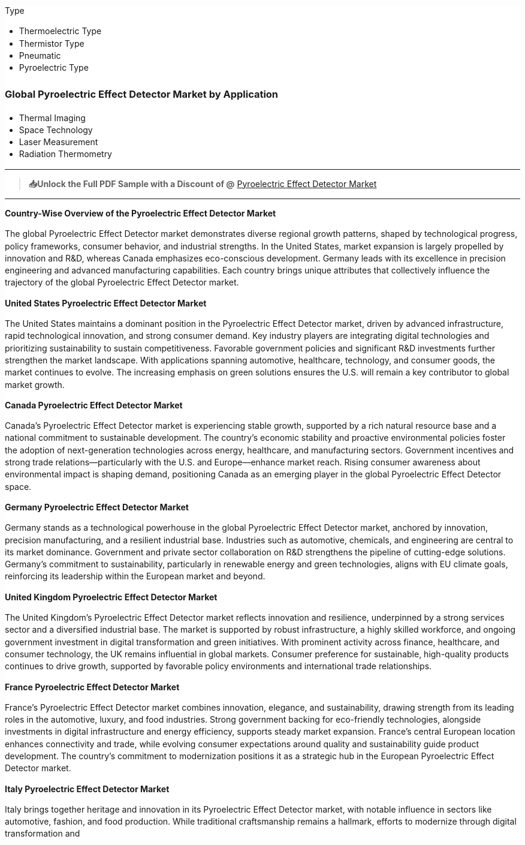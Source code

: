Type</h3><ul><li>Thermoelectric Type</li><li>Thermistor Type</li><li>Pneumatic</li><li>Pyroelectric Type</li></ul><h3>Global Pyroelectric Effect Detector Market by Application</h3><ul><li>Thermal Imaging</li><li>Space Technology</li><li>Laser Measurement</li><li>Radiation Thermometry</li></ul></p><hr /><blockquote><p><strong>📥Unlock the Full PDF Sample with a Discount of @</strong> <a href="https://www.marketresearchintellect.com/ask-for-discount/?rid=1072108&amp;utm_source=Github-April&amp;utm_medium=017">Pyroelectric Effect Detector Market</a></p></blockquote><hr /><p class="" data-start="217" data-end="261"><strong data-start="217" data-end="261">Country-Wise Overview of the Pyroelectric Effect Detector Market</strong></p><p class="" data-start="263" data-end="774">The global Pyroelectric Effect Detector market demonstrates diverse regional growth patterns, shaped by technological progress, policy frameworks, consumer behavior, and industrial strengths. In the United States, market expansion is largely propelled by innovation and R&amp;D, whereas Canada emphasizes eco-conscious development. Germany leads with its excellence in precision engineering and advanced manufacturing capabilities. Each country brings unique attributes that collectively influence the trajectory of the global Pyroelectric Effect Detector market.</p><p class="" data-start="776" data-end="1421"><strong data-start="776" data-end="805">United States Pyroelectric Effect Detector Market</strong></p><p class="" data-start="776" data-end="1421">The United States maintains a dominant position in the Pyroelectric Effect Detector market, driven by advanced infrastructure, rapid technological innovation, and strong consumer demand. Key industry players are integrating digital technologies and prioritizing sustainability to sustain competitiveness. Favorable government policies and significant R&amp;D investments further strengthen the market landscape. With applications spanning automotive, healthcare, technology, and consumer goods, the market continues to evolve. The increasing emphasis on green solutions ensures the U.S. will remain a key contributor to global market growth.</p><p class="" data-start="1423" data-end="2019"><strong data-start="1423" data-end="1445">Canada Pyroelectric Effect Detector Market</strong></p><p class="" data-start="1423" data-end="2019">Canada&rsquo;s Pyroelectric Effect Detector market is experiencing stable growth, supported by a rich natural resource base and a national commitment to sustainable development. The country&rsquo;s economic stability and proactive environmental policies foster the adoption of next-generation technologies across energy, healthcare, and manufacturing sectors. Government incentives and strong trade relations&mdash;particularly with the U.S. and Europe&mdash;enhance market reach. Rising consumer awareness about environmental impact is shaping demand, positioning Canada as an emerging player in the global Pyroelectric Effect Detector space.</p><p class="" data-start="2021" data-end="2591"><strong data-start="2021" data-end="2044">Germany Pyroelectric Effect Detector Market</strong></p><p class="" data-start="2021" data-end="2591">Germany stands as a technological powerhouse in the global Pyroelectric Effect Detector market, anchored by innovation, precision manufacturing, and a resilient industrial base. Industries such as automotive, chemicals, and engineering are central to its market dominance. Government and private sector collaboration on R&amp;D strengthens the pipeline of cutting-edge solutions. Germany&rsquo;s commitment to sustainability, particularly in renewable energy and green technologies, aligns with EU climate goals, reinforcing its leadership within the European market and beyond.</p><p class="" data-start="2593" data-end="3221"><strong data-start="2593" data-end="2623">United Kingdom Pyroelectric Effect Detector Market</strong></p><p class="" data-start="2593" data-end="3221">The United Kingdom&rsquo;s Pyroelectric Effect Detector market reflects innovation and resilience, underpinned by a strong services sector and a diversified industrial base. The market is supported by robust infrastructure, a highly skilled workforce, and ongoing government investment in digital transformation and green initiatives. With prominent activity across finance, healthcare, and consumer technology, the UK remains influential in global markets. Consumer preference for sustainable, high-quality products continues to drive growth, supported by favorable policy environments and international trade relationships.</p><p class="" data-start="3223" data-end="3838"><strong data-start="3223" data-end="3245">France Pyroelectric Effect Detector Market</strong></p><p class="" data-start="3223" data-end="3838">France&rsquo;s Pyroelectric Effect Detector market combines innovation, elegance, and sustainability, drawing strength from its leading roles in the automotive, luxury, and food industries. Strong government backing for eco-friendly technologies, alongside investments in digital infrastructure and energy efficiency, supports steady market expansion. France&rsquo;s central European location enhances connectivity and trade, while evolving consumer expectations around quality and sustainability guide product development. The country&rsquo;s commitment to modernization positions it as a strategic hub in the European Pyroelectric Effect Detector market.</p><p class="" data-start="3840" data-end="4422"><strong data-start="3840" data-end="3861">Italy Pyroelectric Effect Detector Market</strong></p><p class="" data-start="3840" data-end="4422">Italy brings together heritage and innovation in its Pyroelectric Effect Detector market, with notable influence in sectors like automotive, fashion, and food production. While traditional craftsmanship remains a hallmark, efforts to modernize through digital transformation and